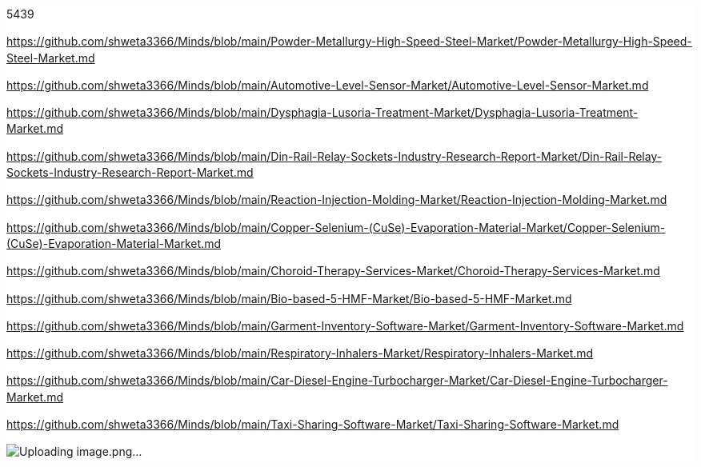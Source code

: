 5439</p><p><a href="https://github.com/shweta3366/Minds/blob/main/Powder-Metallurgy-High-Speed-Steel-Market/Powder-Metallurgy-High-Speed-Steel-Market.md">https://github.com/shweta3366/Minds/blob/main/Powder-Metallurgy-High-Speed-Steel-Market/Powder-Metallurgy-High-Speed-Steel-Market.md</a></p><p><a href="https://github.com/shweta3366/Minds/blob/main/Automotive-Level-Sensor-Market/Automotive-Level-Sensor-Market.md">https://github.com/shweta3366/Minds/blob/main/Automotive-Level-Sensor-Market/Automotive-Level-Sensor-Market.md</a></p><p><a href="https://github.com/shweta3366/Minds/blob/main/Dysphagia-Lusoria-Treatment-Market/Dysphagia-Lusoria-Treatment-Market.md">https://github.com/shweta3366/Minds/blob/main/Dysphagia-Lusoria-Treatment-Market/Dysphagia-Lusoria-Treatment-Market.md</a></p><p><a href="https://github.com/shweta3366/Minds/blob/main/Din-Rail-Relay-Sockets-Industry-Research-Report-Market/Din-Rail-Relay-Sockets-Industry-Research-Report-Market.md">https://github.com/shweta3366/Minds/blob/main/Din-Rail-Relay-Sockets-Industry-Research-Report-Market/Din-Rail-Relay-Sockets-Industry-Research-Report-Market.md</a></p><p><a href="https://github.com/shweta3366/Minds/blob/main/Reaction-Injection-Molding-Market/Reaction-Injection-Molding-Market.md">https://github.com/shweta3366/Minds/blob/main/Reaction-Injection-Molding-Market/Reaction-Injection-Molding-Market.md</a></p><p><a href="https://github.com/shweta3366/Minds/blob/main/Copper-Selenium-(CuSe)-Evaporation-Material-Market/Copper-Selenium-(CuSe)-Evaporation-Material-Market.md">https://github.com/shweta3366/Minds/blob/main/Copper-Selenium-(CuSe)-Evaporation-Material-Market/Copper-Selenium-(CuSe)-Evaporation-Material-Market.md</a></p><p><a href="https://github.com/shweta3366/Minds/blob/main/Choroid-Therapy-Services-Market/Choroid-Therapy-Services-Market.md">https://github.com/shweta3366/Minds/blob/main/Choroid-Therapy-Services-Market/Choroid-Therapy-Services-Market.md</a></p><p><a href="https://github.com/shweta3366/Minds/blob/main/Bio-based-5-HMF-Market/Bio-based-5-HMF-Market.md">https://github.com/shweta3366/Minds/blob/main/Bio-based-5-HMF-Market/Bio-based-5-HMF-Market.md</a></p><p><a href="https://github.com/shweta3366/Minds/blob/main/Garment-Inventory-Software-Market/Garment-Inventory-Software-Market.md">https://github.com/shweta3366/Minds/blob/main/Garment-Inventory-Software-Market/Garment-Inventory-Software-Market.md</a></p><p><a href="https://github.com/shweta3366/Minds/blob/main/Respiratory-Inhalers-Market/Respiratory-Inhalers-Market.md">https://github.com/shweta3366/Minds/blob/main/Respiratory-Inhalers-Market/Respiratory-Inhalers-Market.md</a></p><p><a href="https://github.com/shweta3366/Minds/blob/main/Car-Diesel-Engine-Turbocharger-Market/Car-Diesel-Engine-Turbocharger-Market.md">https://github.com/shweta3366/Minds/blob/main/Car-Diesel-Engine-Turbocharger-Market/Car-Diesel-Engine-Turbocharger-Market.md</a></p><p><a href="https://github.com/shweta3366/Minds/blob/main/Taxi-Sharing-Software-Market/Taxi-Sharing-Software-Market.md">https://github.com/shweta3366/Minds/blob/main/Taxi-Sharing-Software-Market/Taxi-Sharing-Software-Market.md</a></p>
![Uploading image.png…]()
